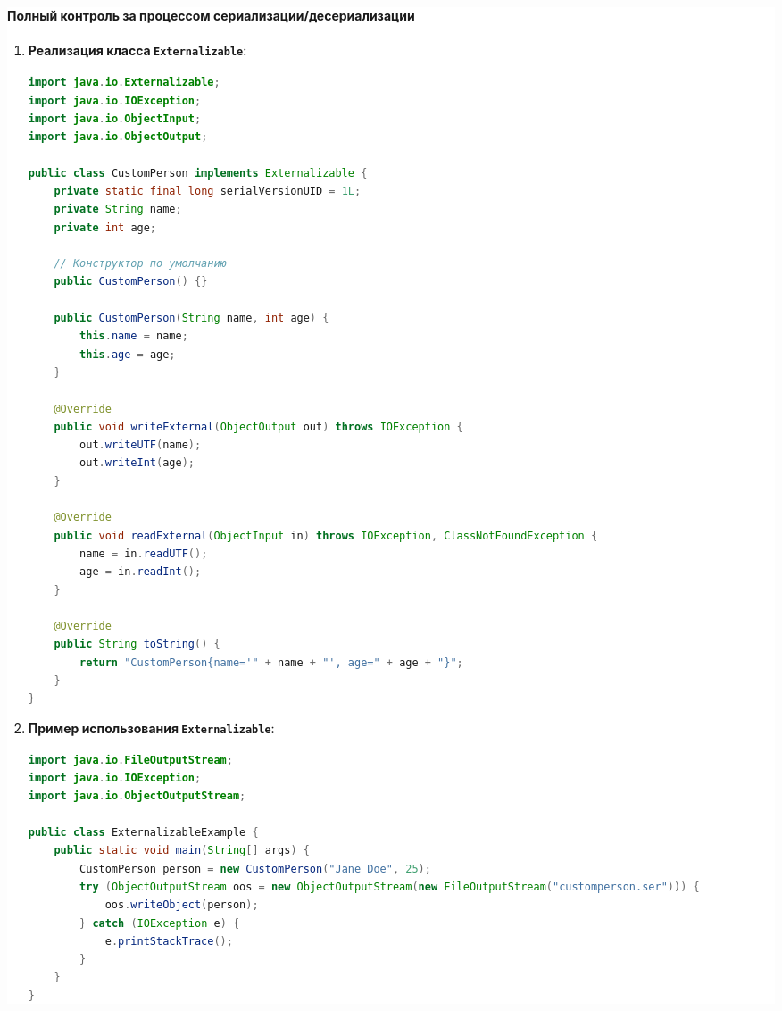 #### Полный контроль за процессом сериализации/десериализации

1. **Реализация класса `Externalizable`**:
   ```java
   import java.io.Externalizable;
   import java.io.IOException;
   import java.io.ObjectInput;
   import java.io.ObjectOutput;

   public class CustomPerson implements Externalizable {
       private static final long serialVersionUID = 1L;
       private String name;
       private int age;

       // Конструктор по умолчанию
       public CustomPerson() {}

       public CustomPerson(String name, int age) {
           this.name = name;
           this.age = age;
       }

       @Override
       public void writeExternal(ObjectOutput out) throws IOException {
           out.writeUTF(name);
           out.writeInt(age);
       }

       @Override
       public void readExternal(ObjectInput in) throws IOException, ClassNotFoundException {
           name = in.readUTF();
           age = in.readInt();
       }

       @Override
       public String toString() {
           return "CustomPerson{name='" + name + "', age=" + age + "}";
       }
   }
   ```

2. **Пример использования `Externalizable`**:
   ```java
   import java.io.FileOutputStream;
   import java.io.IOException;
   import java.io.ObjectOutputStream;

   public class ExternalizableExample {
       public static void main(String[] args) {
           CustomPerson person = new CustomPerson("Jane Doe", 25);
           try (ObjectOutputStream oos = new ObjectOutputStream(new FileOutputStream("customperson.ser"))) {
               oos.writeObject(person);
           } catch (IOException e) {
               e.printStackTrace();
           }
       }
   }
   ```
